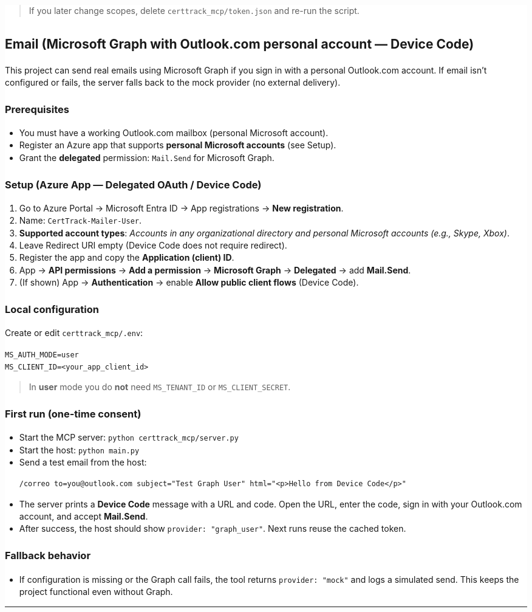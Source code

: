 > If you later change scopes, delete `certtrack_mcp/token.json` and re-run the script.

## Email (Microsoft Graph with Outlook.com personal account — Device Code)
 
This project can send real emails using Microsoft Graph if you sign in with a personal Outlook.com account.
If email isn’t configured or fails, the server falls back to the mock provider (no external delivery).
 
### Prerequisites
- You must have a working Outlook.com mailbox (personal Microsoft account).
- Register an Azure app that supports **personal Microsoft accounts** (see Setup).
- Grant the **delegated** permission: `Mail.Send` for Microsoft Graph.
 
### Setup (Azure App — Delegated OAuth / Device Code)
1. Go to Azure Portal → Microsoft Entra ID → App registrations → **New registration**.
2. Name: `CertTrack-Mailer-User`.
3. **Supported account types**: *Accounts in any organizational directory and personal Microsoft accounts (e.g., Skype, Xbox)*.
4. Leave Redirect URI empty (Device Code does not require redirect).
5. Register the app and copy the **Application (client) ID**.
6. App → **API permissions** → **Add a permission** → **Microsoft Graph** → **Delegated** → add **Mail.Send**.
7. (If shown) App → **Authentication** → enable **Allow public client flows** (Device Code).
 
### Local configuration
Create or edit `certtrack_mcp/.env`:

```
MS_AUTH_MODE=user
MS_CLIENT_ID=<your_app_client_id>
```
 
> In **user** mode you do **not** need `MS_TENANT_ID` or `MS_CLIENT_SECRET`.
 
### First run (one-time consent)
- Start the MCP server: `python certtrack_mcp/server.py`
- Start the host: `python main.py`
- Send a test email from the host:
  ```
  /correo to=you@outlook.com subject="Test Graph User" html="<p>Hello from Device Code</p>"
  ```
- The server prints a **Device Code** message with a URL and code. Open the URL, enter the code, sign in with your Outlook.com account, and accept **Mail.Send**.
- After success, the host should show `provider: "graph_user"`. Next runs reuse the cached token.
 
### Fallback behavior
- If configuration is missing or the Graph call fails, the tool returns `provider: "mock"` and logs a simulated send. This keeps the project functional even without Graph.

---
